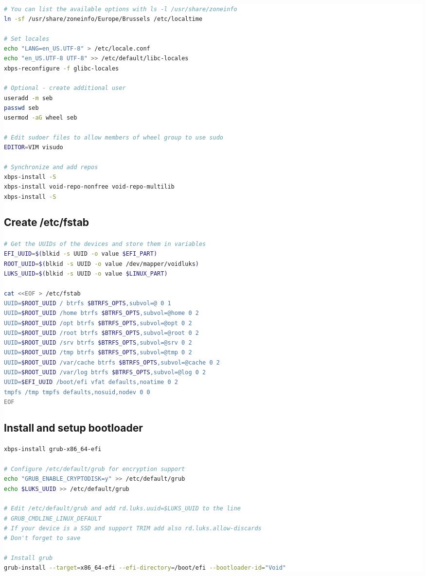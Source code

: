 ```bash
# You can list the available options with ls -l /usr/share/zoneinfo
ln -sf /usr/share/zoneinfo/Europe/Brussels /etc/localtime

# Set locales
echo "LANG=en_US.UTF-8" > /etc/locale.conf
echo "en_US.UTF-8 UTF-8" >> /etc/default/libc-locales
xbps-reconfigure -f glibc-locales

# Optional - create additional user
useradd -m seb
passwd seb
usermod -aG wheel seb

# Edit sudoer files to allow members of wheel group to use sudo
EDITOR=VIM visudo

# Synchronize and add repos
xbps-install -S
xbps-install void-repo-nonfree void-repo-multilib
xbps-install -S
```

## Create /etc/fstab

```bash
# Get the UUIDs of the devices and store them in variables
EFI_UUID=$(blkid -s UUID -o value $EFI_PART)
ROOT_UUID=$(blkid -s UUID -o value /dev/mapper/voidluks)
LUKS_UUID=$(blkid -s UUID -o value $LINUX_PART)

cat <<EOF > /etc/fstab
UUID=$ROOT_UUID / btrfs $BTRFS_OPTS,subvol=@ 0 1
UUID=$ROOT_UUID /home btrfs $BTRFS_OPTS,subvol=@home 0 2
UUID=$ROOT_UUID /opt btrfs $BTRFS_OPTS,subvol=@opt 0 2
UUID=$ROOT_UUID /root btrfs $BTRFS_OPTS,subvol=@root 0 2
UUID=$ROOT_UUID /srv btrfs $BTRFS_OPTS,subvol=@srv 0 2
UUID=$ROOT_UUID /tmp btrfs $BTRFS_OPTS,subvol=@tmp 0 2
UUID=$ROOT_UUID /var/cache btrfs $BTRFS_OPTS,subvol=@cache 0 2
UUID=$ROOT_UUID /var/log btrfs $BTRFS_OPTS,subvol=@log 0 2
UUID=$EFI_UUID /boot/efi vfat defaults,noatime 0 2
tmpfs /tmp tmpfs defaults,nosuid,nodev 0 0
EOF
```

## Install and setup bootloader

```bash
xbps-install grub-x86_64-efi

# Configure /etc/default/grub for encryption support
echo "GRUB_ENABLE_CRYPTODISK=y" >> /etc/default/grub
echo $LUKS_UUID >> /etc/default/grub

# Edit /etc/default/grub and add rd.luks.uuid=$LUKS_UUID to the line 
# GRUB_CMDLINE_LINUX_DEFAULT
# If your device is a SSD and support TRIM add also rd.luks.allow-discards
# Don't forget to save

# Install grub
grub-install --target=x86_64-efi --efi-directory=/boot/efi --bootloader-id="Void"
```
